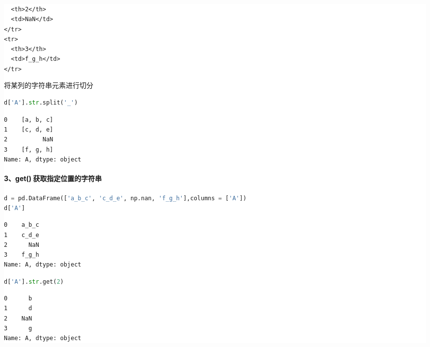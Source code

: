       <th>2</th>
      <td>NaN</td>
    </tr>
    <tr>
      <th>3</th>
      <td>f_g_h</td>
    </tr>
  </tbody>
</table>
</div>



将某列的字符串元素进行切分


```python
d['A'].str.split('_')
```




    0    [a, b, c]
    1    [c, d, e]
    2          NaN
    3    [f, g, h]
    Name: A, dtype: object



#### 3、get() 获取指定位置的字符串 


```python
d = pd.DataFrame(['a_b_c', 'c_d_e', np.nan, 'f_g_h'],columns = ['A'])
d['A']
```




    0    a_b_c
    1    c_d_e
    2      NaN
    3    f_g_h
    Name: A, dtype: object




```python
d['A'].str.get(2)
```




    0      b
    1      d
    2    NaN
    3      g
    Name: A, dtype: object
